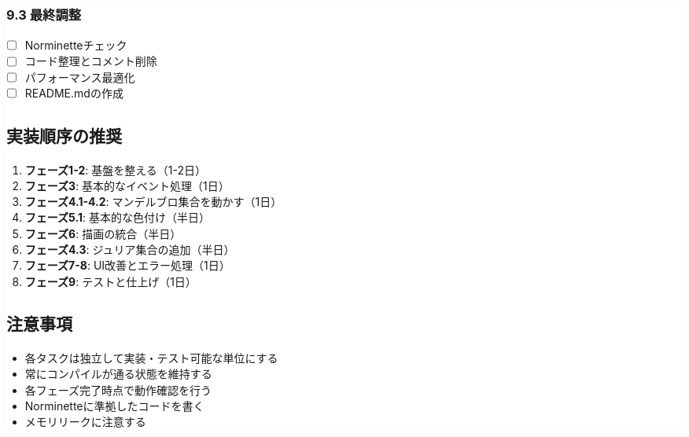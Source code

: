 ### 9.3 最終調整
- [ ] Norminetteチェック
- [ ] コード整理とコメント削除
- [ ] パフォーマンス最適化
- [ ] README.mdの作成

## 実装順序の推奨

1. **フェーズ1-2**: 基盤を整える（1-2日）
2. **フェーズ3**: 基本的なイベント処理（1日）
3. **フェーズ4.1-4.2**: マンデルブロ集合を動かす（1日）
4. **フェーズ5.1**: 基本的な色付け（半日）
5. **フェーズ6**: 描画の統合（半日）
6. **フェーズ4.3**: ジュリア集合の追加（半日）
7. **フェーズ7-8**: UI改善とエラー処理（1日）
8. **フェーズ9**: テストと仕上げ（1日）

## 注意事項

- 各タスクは独立して実装・テスト可能な単位にする
- 常にコンパイルが通る状態を維持する
- 各フェーズ完了時点で動作確認を行う
- Norminetteに準拠したコードを書く
- メモリリークに注意する